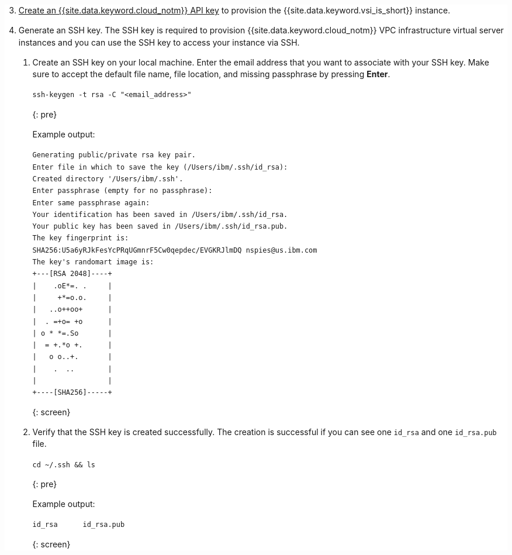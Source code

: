3. [Create an {{site.data.keyword.cloud_notm}} API key](/docs/iam?topic=iam-classic_keys) to provision the {{site.data.keyword.vsi_is_short}} instance. 

4. Generate an SSH key. The SSH key is required to provision {{site.data.keyword.cloud_notm}} VPC infrastructure virtual server instances and you can use the SSH key to access your instance via SSH.
   1. Create an SSH key on your local machine. Enter the email address that you want to associate with your SSH key. Make sure to accept the default file name, file location, and missing passphrase by pressing **Enter**.
      ```
      ssh-keygen -t rsa -C "<email_address>"
      ```
      {: pre}

      Example output:
      ```
      Generating public/private rsa key pair.
      Enter file in which to save the key (/Users/ibm/.ssh/id_rsa): 
      Created directory '/Users/ibm/.ssh'.
      Enter passphrase (empty for no passphrase): 
      Enter same passphrase again: 
      Your identification has been saved in /Users/ibm/.ssh/id_rsa.
      Your public key has been saved in /Users/ibm/.ssh/id_rsa.pub.
      The key fingerprint is:
      SHA256:U5a6yRJkFesYcPRqUGmnrF5Cw0qepdec/EVGKRJlmDQ nspies@us.ibm.com
      The key's randomart image is:
      +---[RSA 2048]----+
      |    .oE*=. .     |
      |     +*=o.o.     |
      |   ..o++oo+      |
      |  . =+o= +o      |
      | o * *=.So       |
      |  = +.*o +.      |
      |   o o..+.       |
      |    .  ..        |
      |                 |
      +----[SHA256]-----+
      ```
      {: screen}
      
   2. Verify that the SSH key is created successfully. The creation is successful if you can see one `id_rsa` and one `id_rsa.pub` file.
      ```
      cd ~/.ssh && ls
      ```
      {: pre}
      
      Example output:
      ```
      id_rsa      id_rsa.pub
      ```
      {: screen}
      